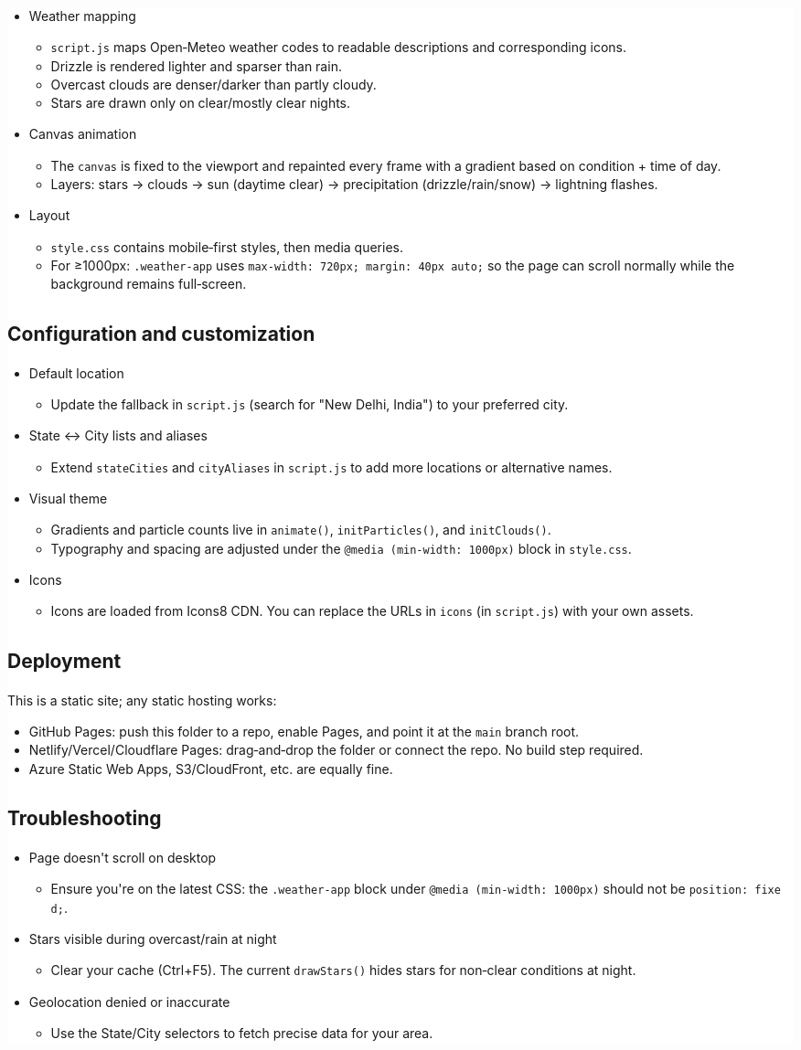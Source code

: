 - Weather mapping
  - `script.js` maps Open‑Meteo weather codes to readable descriptions and corresponding icons.
  - Drizzle is rendered lighter and sparser than rain.
  - Overcast clouds are denser/darker than partly cloudy.
  - Stars are drawn only on clear/mostly clear nights.

- Canvas animation
  - The `canvas` is fixed to the viewport and repainted every frame with a gradient based on condition + time of day.
  - Layers: stars → clouds → sun (daytime clear) → precipitation (drizzle/rain/snow) → lightning flashes.

- Layout
  - `style.css` contains mobile‑first styles, then media queries.
  - For ≥1000px: `.weather-app` uses `max-width: 720px; margin: 40px auto;` so the page can scroll normally while the background remains full‑screen.


## Configuration and customization

- Default location
  - Update the fallback in `script.js` (search for "New Delhi, India") to your preferred city.

- State ↔ City lists and aliases
  - Extend `stateCities` and `cityAliases` in `script.js` to add more locations or alternative names.

- Visual theme
  - Gradients and particle counts live in `animate()`, `initParticles()`, and `initClouds()`.
  - Typography and spacing are adjusted under the `@media (min-width: 1000px)` block in `style.css`.

- Icons
  - Icons are loaded from Icons8 CDN. You can replace the URLs in `icons` (in `script.js`) with your own assets.


## Deployment

This is a static site; any static hosting works:
- GitHub Pages: push this folder to a repo, enable Pages, and point it at the `main` branch root.
- Netlify/Vercel/Cloudflare Pages: drag‑and‑drop the folder or connect the repo. No build step required.
- Azure Static Web Apps, S3/CloudFront, etc. are equally fine.


## Troubleshooting

- Page doesn't scroll on desktop
  - Ensure you're on the latest CSS: the `.weather-app` block under `@media (min-width: 1000px)` should not be `position: fixed;`.

- Stars visible during overcast/rain at night
  - Clear your cache (Ctrl+F5). The current `drawStars()` hides stars for non‑clear conditions at night.

- Geolocation denied or inaccurate
  - Use the State/City selectors to fetch precise data for your area.
